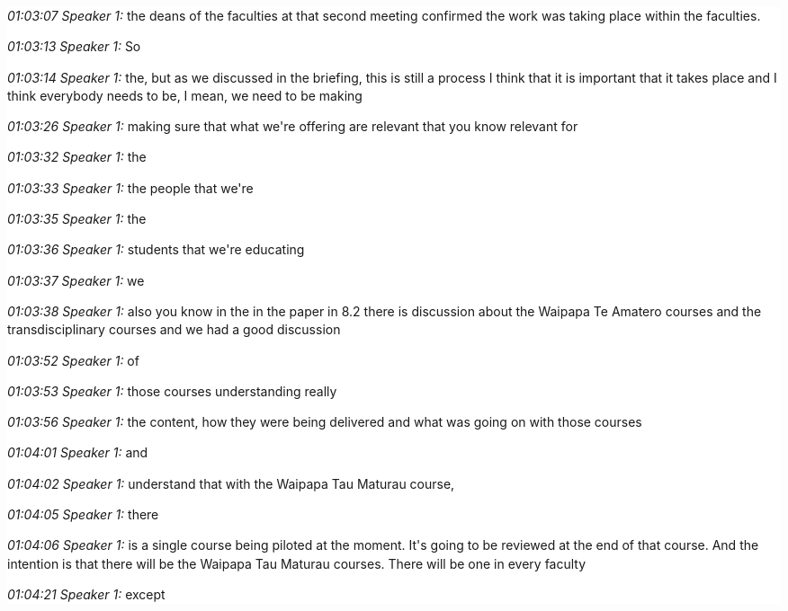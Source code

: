 _01:03:07_
*Speaker 1:* the deans of the faculties at that second meeting confirmed the work was taking place within the faculties.

_01:03:13_
*Speaker 1:* So

_01:03:14_
*Speaker 1:* the, but as we discussed in the briefing, this is still a process I think that it is important that it takes place and I think everybody needs to be, I mean, we need to be making

_01:03:26_
*Speaker 1:* making sure that what we're offering are relevant that you know relevant for

_01:03:32_
*Speaker 1:* the

_01:03:33_
*Speaker 1:* the people that we're

_01:03:35_
*Speaker 1:* the

_01:03:36_
*Speaker 1:* students that we're educating

_01:03:37_
*Speaker 1:* we

_01:03:38_
*Speaker 1:* also you know in the in the paper in 8.2 there is discussion about the Waipapa Te Amatero courses and the transdisciplinary courses and we had a good discussion

_01:03:52_
*Speaker 1:* of

_01:03:53_
*Speaker 1:* those courses understanding really

_01:03:56_
*Speaker 1:* the content, how they were being delivered and what was going on with those courses

_01:04:01_
*Speaker 1:* and

_01:04:02_
*Speaker 1:* understand that with the Waipapa Tau Maturau course,

_01:04:05_
*Speaker 1:* there

_01:04:06_
*Speaker 1:* is a single course being piloted at the moment. It's going to be reviewed at the end of that course. And the intention is that there will be the Waipapa Tau Maturau courses. There will be one in every faculty

_01:04:21_
*Speaker 1:* except
